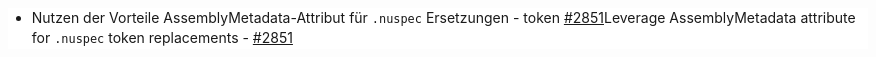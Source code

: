 * <span data-ttu-id="4dae1-253">Nutzen der Vorteile AssemblyMetadata-Attribut für `.nuspec` Ersetzungen - token [#2851](https://github.com/NuGet/Home/issues/2851)</span><span class="sxs-lookup"><span data-stu-id="4dae1-253">Leverage AssemblyMetadata attribute for `.nuspec` token replacements - [#2851](https://github.com/NuGet/Home/issues/2851)</span></span>
